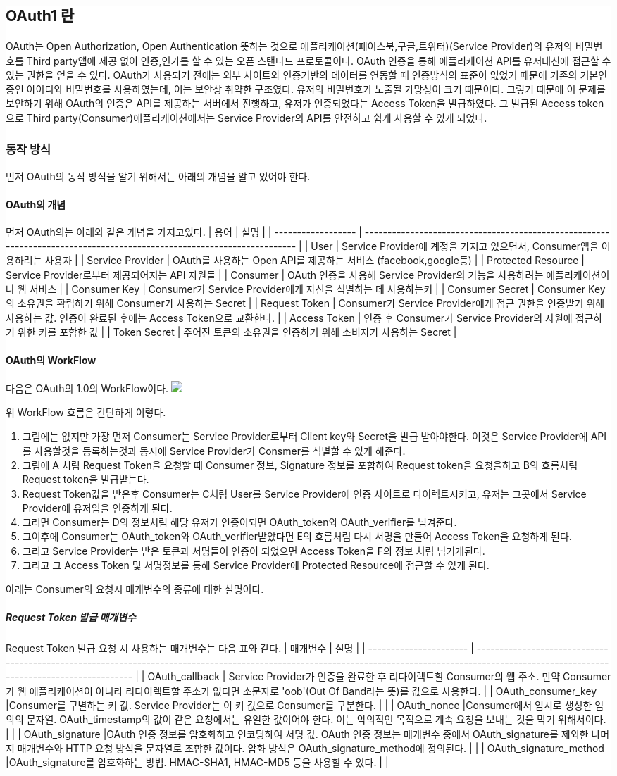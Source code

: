 ## OAuth1 란
OAuth는 Open Authorization, Open Authentication 뜻하는 것으로 애플리케이션(페이스북,구글,트위터)(Service Provider)의 유저의 비밀번호를 Third party앱에 제공 없이 인증,인가를 할 수 있는 오픈 스탠다드 프로토콜이다. OAuth 인증을 통해 애플리케이션 API를 유저대신에 접근할 수 있는 권한을 얻을 수 있다. OAuth가 사용되기 전에는 외부 사이트와 인증기반의 데이터를 연동할 때  인증방식의 표준이 없었기 때문에 기존의 기본인증인 아이디와 비밀번호를 사용하였는데, 이는 보안상 취약한 구조였다. 유저의 비밀번호가 노출될 가망성이 크기 때문이다. 그렇기 때문에 이 문제를 보안하기 위해 OAuth의 인증은 API를 제공하는 서버에서 진행하고, 유저가 인증되었다는 Access Token을 발급하였다. 그 발급된 Access token으로 Third party(Consumer)애플리케이션에서는 Service Provider의 API를 안전하고 쉽게 사용할 수 있게 되었다.


### 동작 방식
먼저 OAuth의 동작 방식을 알기 위해서는 아래의 개념을 알고 있어야 한다.
#### OAuth의 개념
먼저 OAuth의는 아래와 같은 개념을 가지고있다.
| 용어               | 설명                                                                                                                   |
| ------------------ | ---------------------------------------------------------------------------------------------------------------------- |
| User               | Service Provider에 계정을 가지고 있으면서, Consumer앱을 이용하려는 사용자                                              |
| Service Provider   | OAuth를 사용하는 Open API를 제공하는 서비스 (facebook,google등)                                                        |
| Protected Resource | Service Provider로부터 제공되어지는 API 자원들                                                                         |
| Consumer           | OAuth 인증을 사용해 Service Provider의 기능을 사용하려는 애플리케이션이나 웹 서비스                                    |
| Consumer Key       | Consumer가 Service Provider에게 자신을 식별하는 데 사용하는키                                                          |
| Consumer Secret    | Consumer Key의 소유권을 확립하기 위해 Consumer가 사용하는 Secret                                                       |
| Request Token      | Consumer가 Service Provider에게 접근 권한을 인증받기 위해 사용하는 값. 인증이 완료된 후에는 Access Token으로 교환한다. |
| Access Token       | 인증 후 Consumer가 Service Provider의 자원에 접근하기 위한 키를 포함한 값                                              |
| Token Secret       | 주어진 토큰의 소유권을 인증하기 위해 소비자가 사용하는 Secret                                                          |

#### OAuth의 WorkFlow
다음은  OAuth의 1.0의 WorkFlow이다.
![](https://i.imgur.com/7T48KvR.png)


위 WorkFlow 흐름은 간단하게 이렇다.
1. 그림에는 없지만 가장 먼저 Consumer는 Service Provider로부터 Client key와 Secret을 발급 받아야한다. 이것은 Service Provider에 API를 사용할것을 등록하는것과 동시에 Service Provider가 Consmer를 식별할 수 있게 해준다.
2. 그림에 A 처럼 Request Token을 요청할 때 Consumer 정보, Signature 정보를 포함하여 Request token을 요청을하고 B의 흐름처럼 Request token을 발급받는다.
3. Request Token값을 받은후 Consumer는 C처럼 User를 Service Provider에 인증 사이트로 다이렉트시키고, 유저는 그곳에서 Service Provider에 유저임을 인증하게 된다.
4. 그러면 Consumer는 D의 정보처럼 해당 유저가 인증이되면 OAuth_token와 OAuth_verifier를 넘겨준다.
5. 그이후에 Consumer는 OAuth_token와 OAuth_verifier받았다면 E의 흐름처럼 다시 서명을 만들어 Access Token을 요청하게 된다.
6. 그리고 Service Provider는 받은 토큰과 서명들이 인증이 되었으면 Access Token을 F의 정보 처럼 넘기게된다.
7. 그리고 그 Access Token 및 서명정보를 통해 Service Provider에 Protected Resource에 접근할 수 있게 된다.

아래는 Consumer의 요청시 매개변수의 종류에 대한 설명이다.

##### Request Token 발급 매개변수
Request Token 발급 요청 시 사용하는 매개변수는 다음 표와 같다.
| 매개변수               | 설명                                                                                                                                                                                           |
| ---------------------- | ---------------------------------------------------------------------------------------------------------------------------------------------------------------------------------------------- |
| OAuth_callback         | Service Provider가 인증을 완료한 후 리다이렉트할 Consumer의 웹 주소. 만약 Consumer가 웹 애플리케이션이 아니라 리다이렉트할 주소가 없다면 소문자로 'oob'(Out Of Band라는 뜻)를 값으로 사용한다. |
| OAuth_consumer_key    |Consumer를 구별하는 키 값. Service Provider는 이 키 값으로 Consumer를 구분한다. |                                                                                                                                                                                                |
| OAuth_nonce  |Consumer에서 임시로 생성한 임의의 문자열. OAuth_timestamp의 값이 같은 요청에서는 유일한 값이어야 한다. 이는 악의적인 목적으로 계속 요청을 보내는 것을 막기 위해서이다.          |                                                                                                                                                                                                |
| OAuth_signature |OAuth 인증 정보를 암호화하고 인코딩하여 서명 값. OAuth 인증 정보는 매개변수 중에서 OAuth_signature를 제외한 나머지 매개변수와 HTTP 요청 방식을 문자열로 조합한 값이다. 암화 방식은 OAuth_signature_method에 정의된다.       |                                                                                                                                                                                                |
| OAuth_signature_method |OAuth_signature를 암호화하는 방법. HMAC-SHA1, HMAC-MD5 등을 사용할 수 있다. |                                                                                                                                                                                                |